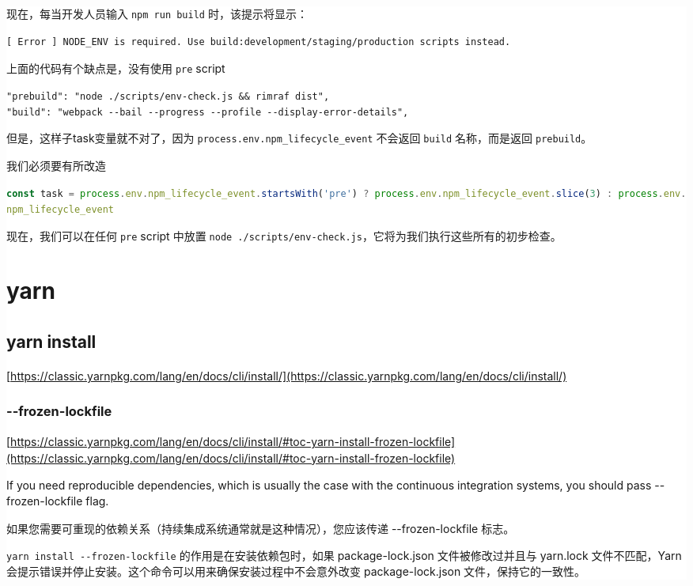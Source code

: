 现在，每当开发人员输入 `npm run build` 时，该提示将显示：

```
[ Error ] NODE_ENV is required. Use build:development/staging/production scripts instead.
```

上面的代码有个缺点是，没有使用 `pre` script

```
"prebuild": "node ./scripts/env-check.js && rimraf dist",
"build": "webpack --bail --progress --profile --display-error-details",
```

但是，这样子task变量就不对了，因为 `process.env.npm_lifecycle_event` 不会返回 `build` 名称，而是返回 `prebuild`。



我们必须要有所改造

```js
const task = process.env.npm_lifecycle_event.startsWith('pre') ? process.env.npm_lifecycle_event.slice(3) : process.env.npm_lifecycle_event
```

现在，我们可以在任何 `pre` script 中放置 `node ./scripts/env-check.js`，它将为我们执行这些所有的初步检查。
















# yarn 



## yarn install

[https://classic.yarnpkg.com/lang/en/docs/cli/install/](https://classic.yarnpkg.com/lang/en/docs/cli/install/)



### --frozen-lockfile

[https://classic.yarnpkg.com/lang/en/docs/cli/install/#toc-yarn-install-frozen-lockfile](https://classic.yarnpkg.com/lang/en/docs/cli/install/#toc-yarn-install-frozen-lockfile)

If you need reproducible dependencies, which is usually the case with the continuous integration systems, you should pass --frozen-lockfile flag.

如果您需要可重现的依赖关系（持续集成系统通常就是这种情况），您应该传递 --frozen-lockfile 标志。

`yarn install --frozen-lockfile` 的作用是在安装依赖包时，如果 package-lock.json 文件被修改过并且与 yarn.lock 文件不匹配，Yarn 会提示错误并停止安装。这个命令可以用来确保安装过程中不会意外改变 package-lock.json 文件，保持它的一致性。
